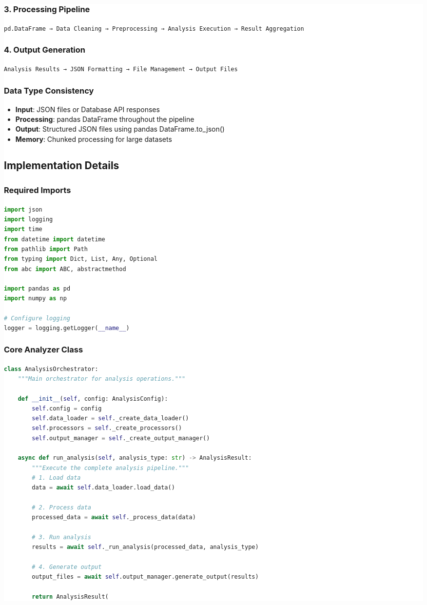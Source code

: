 ### 3. Processing Pipeline
```
pd.DataFrame → Data Cleaning → Preprocessing → Analysis Execution → Result Aggregation
```

### 4. Output Generation
```
Analysis Results → JSON Formatting → File Management → Output Files
```

### Data Type Consistency
- **Input**: JSON files or Database API responses
- **Processing**: pandas DataFrame throughout the pipeline
- **Output**: Structured JSON files using pandas DataFrame.to_json()
- **Memory**: Chunked processing for large datasets

## Implementation Details

### Required Imports

```python
import json
import logging
import time
from datetime import datetime
from pathlib import Path
from typing import Dict, List, Any, Optional
from abc import ABC, abstractmethod

import pandas as pd
import numpy as np

# Configure logging
logger = logging.getLogger(__name__)
```

### Core Analyzer Class

```python
class AnalysisOrchestrator:
    """Main orchestrator for analysis operations."""
    
    def __init__(self, config: AnalysisConfig):
        self.config = config
        self.data_loader = self._create_data_loader()
        self.processors = self._create_processors()
        self.output_manager = self._create_output_manager()
    
    async def run_analysis(self, analysis_type: str) -> AnalysisResult:
        """Execute the complete analysis pipeline."""
        # 1. Load data
        data = await self.data_loader.load_data()
        
        # 2. Process data
        processed_data = await self._process_data(data)
        
        # 3. Run analysis
        results = await self._run_analysis(processed_data, analysis_type)
        
        # 4. Generate output
        output_files = await self.output_manager.generate_output(results)
        
        return AnalysisResult(
```